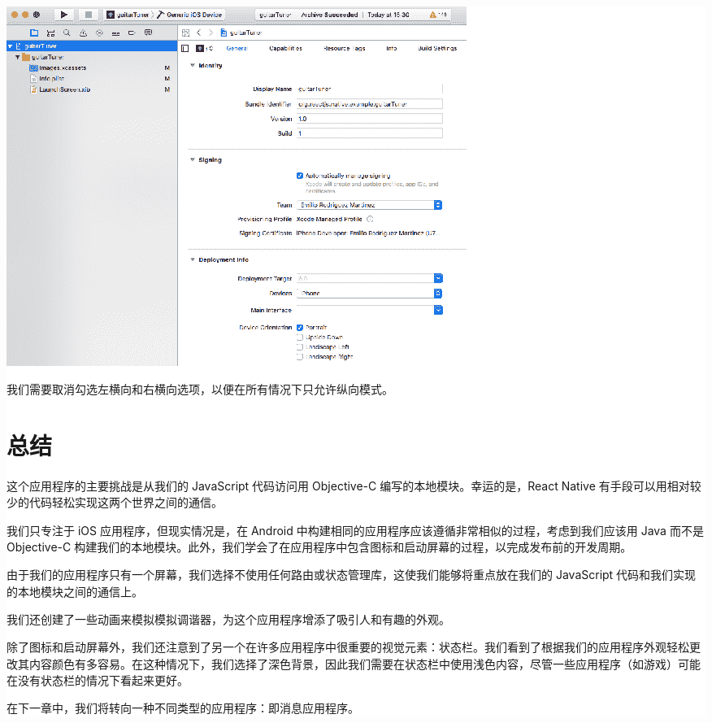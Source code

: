 ![](img/55e8eaaa-b928-41b9-9a97-e2eefc21cf09.png)

我们需要取消勾选左横向和右横向选项，以便在所有情况下只允许纵向模式。

# 总结

这个应用程序的主要挑战是从我们的 JavaScript 代码访问用 Objective-C 编写的本地模块。幸运的是，React Native 有手段可以用相对较少的代码轻松实现这两个世界之间的通信。

我们只专注于 iOS 应用程序，但现实情况是，在 Android 中构建相同的应用程序应该遵循非常相似的过程，考虑到我们应该用 Java 而不是 Objective-C 构建我们的本地模块。此外，我们学会了在应用程序中包含图标和启动屏幕的过程，以完成发布前的开发周期。

由于我们的应用程序只有一个屏幕，我们选择不使用任何路由或状态管理库，这使我们能够将重点放在我们的 JavaScript 代码和我们实现的本地模块之间的通信上。

我们还创建了一些动画来模拟模拟调谐器，为这个应用程序增添了吸引人和有趣的外观。

除了图标和启动屏幕外，我们还注意到了另一个在许多应用程序中很重要的视觉元素：状态栏。我们看到了根据我们的应用程序外观轻松更改其内容颜色有多容易。在这种情况下，我们选择了深色背景，因此我们需要在状态栏中使用浅色内容，尽管一些应用程序（如游戏）可能在没有状态栏的情况下看起来更好。

在下一章中，我们将转向一种不同类型的应用程序：即消息应用程序。
